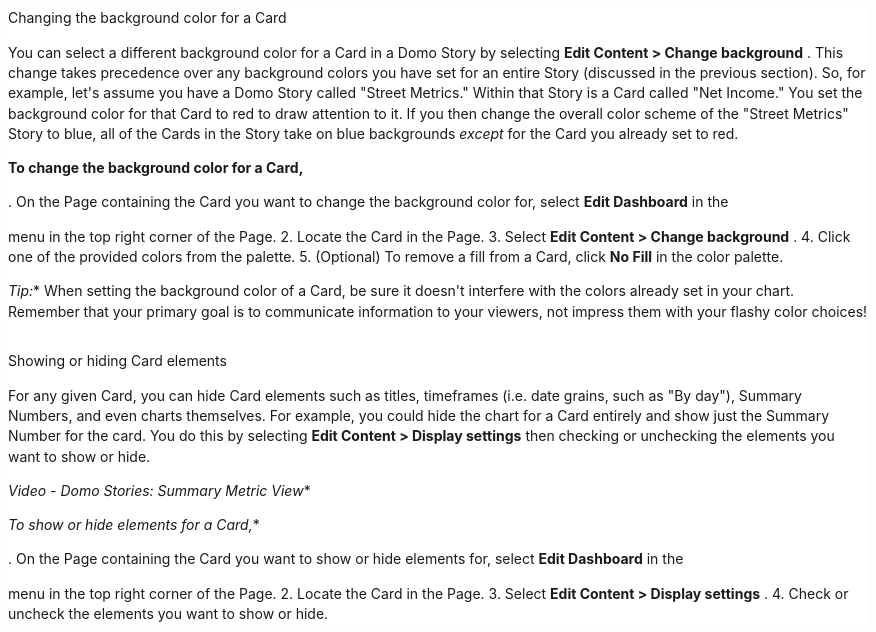 ##
 Changing the background color for a Card

You can select a different background color for a Card in a Domo Story by selecting
 **Edit Content > Change background**
 . This change takes precedence over any background colors you have set for an entire Story (discussed in the previous section). So, for example, let's assume you have a Domo Story called "Street Metrics." Within that Story is a Card called "Net Income." You set the background color for that Card to red to draw attention to it. If you then change the overall color scheme of the "Street Metrics" Story to blue, all of the Cards in the Story take on blue backgrounds
 *except*
 for the Card you already set to red.


**To change the background color for a Card,**

. On the Page containing the Card you want to change the background color for, select
 **Edit Dashboard**
 in the

menu in the top right corner of the Page.
2. Locate the Card in the Page.
3. Select
 **Edit Content > Change background**
 .
4. Click one of the provided colors from the palette.
5. (Optional) To remove a fill from a Card, click
 **No Fill**
 in the color palette.

*Tip:**
 When setting the background color of a Card, be sure it doesn't interfere with the colors already set in your chart. Remember that your primary goal is to communicate information to your viewers, not impress them with your flashy color choices!

##
 Showing or hiding Card elements

For any given Card, you can hide Card elements such as titles, timeframes (i.e. date grains, such as "By day"), Summary Numbers, and even charts themselves. For example, you could hide the chart for a Card entirely and show just the Summary Number for the card. You do this by selecting
 **Edit Content > Display settings**
 then checking or unchecking the elements you want to show or hide.

*Video - Domo Stories: Summary Metric View**

*To show or hide elements for a Card,**

. On the Page containing the Card you want to show or hide elements for, select
 **Edit Dashboard**
 in the

menu in the top right corner of the Page.
2. Locate the Card in the Page.
3. Select
 **Edit Content > Display settings**
 .
4. Check or uncheck the elements you want to show or hide.
